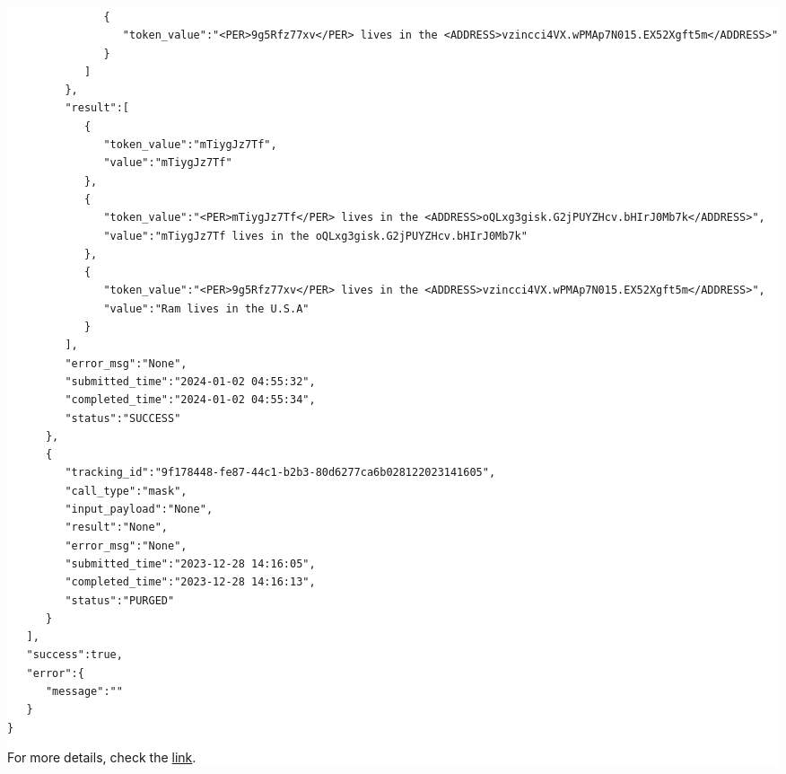 ```
               {
                  "token_value":"<PER>9g5Rfz77xv</PER> lives in the <ADDRESS>vzincci4VX.wPMAp7N015.EX52Xgft5m</ADDRESS>"
               }
            ]
         },
         "result":[
            {
               "token_value":"mTiygJz7Tf",
               "value":"mTiygJz7Tf"
            },
            {
               "token_value":"<PER>mTiygJz7Tf</PER> lives in the <ADDRESS>oQLxg3gisk.G2jPUYZHcv.bHIrJ0Mb7k</ADDRESS>",
               "value":"mTiygJz7Tf lives in the oQLxg3gisk.G2jPUYZHcv.bHIrJ0Mb7k"
            },
            {
               "token_value":"<PER>9g5Rfz77xv</PER> lives in the <ADDRESS>vzincci4VX.wPMAp7N015.EX52Xgft5m</ADDRESS>",
               "value":"Ram lives in the U.S.A"
            }
         ],
         "error_msg":"None",
         "submitted_time":"2024-01-02 04:55:32",
         "completed_time":"2024-01-02 04:55:34",
         "status":"SUCCESS"
      },
      {
         "tracking_id":"9f178448-fe87-44c1-b2b3-80d6277ca6b028122023141605",
         "call_type":"mask",
         "input_payload":"None",
         "result":"None",
         "error_msg":"None",
         "submitted_time":"2023-12-28 14:16:05",
         "completed_time":"2023-12-28 14:16:13",
         "status":"PURGED"
      }
   ],
   "success":true,
   "error":{
      "message":""
   }
}
```
For more details, check the [link](https://developer.protecto.ai/docs/get-status-of-async-method/).
